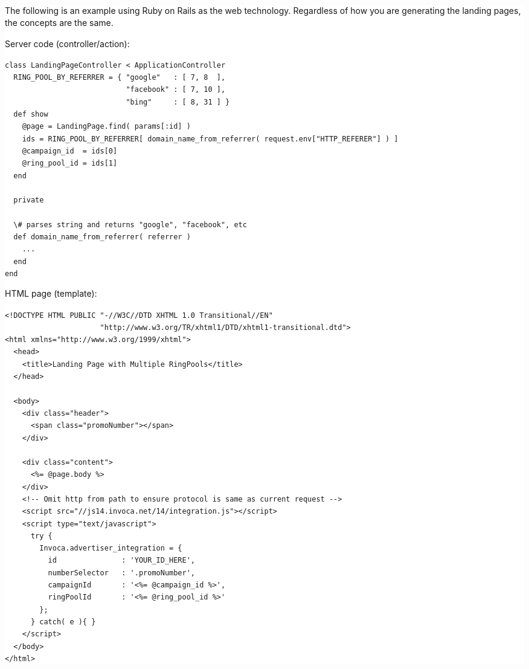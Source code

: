The following is an example using Ruby on Rails as the web technology.
Regardless of how you are generating the landing pages, the concepts are
the same.

Server code (controller/action):

    class LandingPageController < ApplicationController
      RING_POOL_BY_REFERRER = { "google"   : [ 7, 8  ],
                                "facebook" : [ 7, 10 ],
                                "bing"     : [ 8, 31 ] }
      def show
        @page = LandingPage.find( params[:id] )
        ids = RING_POOL_BY_REFERRER[ domain_name_from_referrer( request.env["HTTP_REFERER"] ) ]
        @campaign_id  = ids[0]
        @ring_pool_id = ids[1]
      end

      private

      \# parses string and returns "google", "facebook", etc
      def domain_name_from_referrer( referrer )
        ...
      end
    end

HTML page (template):

    <!DOCTYPE HTML PUBLIC "-//W3C//DTD XHTML 1.0 Transitional//EN"
                          "http://www.w3.org/TR/xhtml1/DTD/xhtml1-transitional.dtd">
    <html xmlns="http://www.w3.org/1999/xhtml">
      <head>
        <title>Landing Page with Multiple RingPools</title>
      </head>

      <body>
        <div class="header">
          <span class="promoNumber"></span>
        </div>

        <div class="content">
          <%= @page.body %>
        </div>
        <!-- Omit http from path to ensure protocol is same as current request -->
        <script src="//js14.invoca.net/14/integration.js"></script>
        <script type="text/javascript">
          try {
            Invoca.advertiser_integration = {
              id               : 'YOUR_ID_HERE',
              numberSelector   : '.promoNumber',
              campaignId       : '<%= @campaign_id %>',
              ringPoolId       : '<%= @ring_pool_id %>'
            };
          } catch( e ){ }
        </script>
      </body>
    </html>
